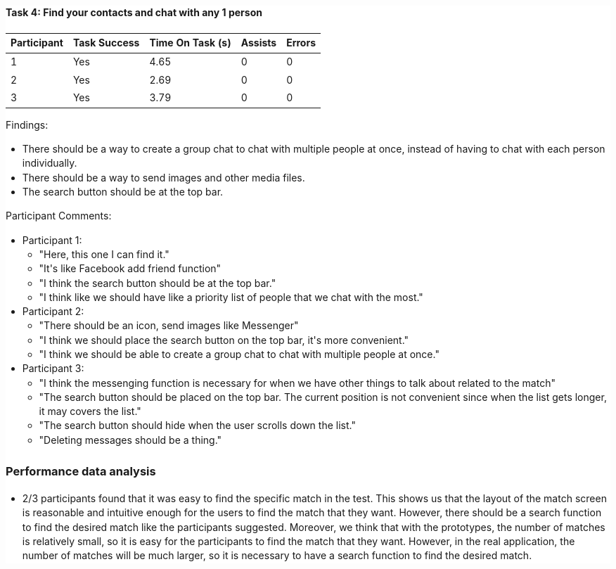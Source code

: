 #### Task 4: Find your contacts and chat with any 1 person

| Participant | Task Success | Time On Task (s) | Assists | Errors |
| ----------- | ------------ | ---------------- | ------- | ------ |
| 1           | Yes          | 4.65             | 0       | 0      |
| 2           | Yes          | 2.69             | 0       | 0      |
| 3           | Yes          | 3.79             | 0       | 0      |

Findings:

- There should be a way to create a group chat to chat with multiple people at once, instead of having to chat with each person individually.
- There should be a way to send images and other media files.
- The search button should be at the top bar.

Participant Comments:

- Participant 1:
  - "Here, this one I can find it."
  - "It's like Facebook add friend function"
  - "I think the search button should be at the top bar."
  - "I think like we should have like a priority list of people that we chat with the most."
- Participant 2:
  - "There should be an icon, send images like Messenger"
  - "I think we should place the search button on the top bar, it's more convenient."
  - "I think we should be able to create a group chat to chat with multiple people at once."
- Participant 3:
  - "I think the messenging function is necessary for when we have other things to talk about related to the match"
  - "The search button should be placed on the top bar. The current position is not convenient since when the list gets longer, it may covers the list."
  - "The search button should hide when the user scrolls down the list."
  - "Deleting messages should be a thing."

### Performance data analysis

- 2/3 participants found that it was easy to find the specific match in the test. This shows us that the layout of the match screen is reasonable and intuitive enough for the users to find the match that they want. However, there should be a search function to find the desired match like the participants suggested. Moreover, we think that with the prototypes, the number of matches is relatively small, so it is easy for the participants to find the match that they want. However, in the real application, the number of matches will be much larger, so it is necessary to have a search function to find the desired match.
